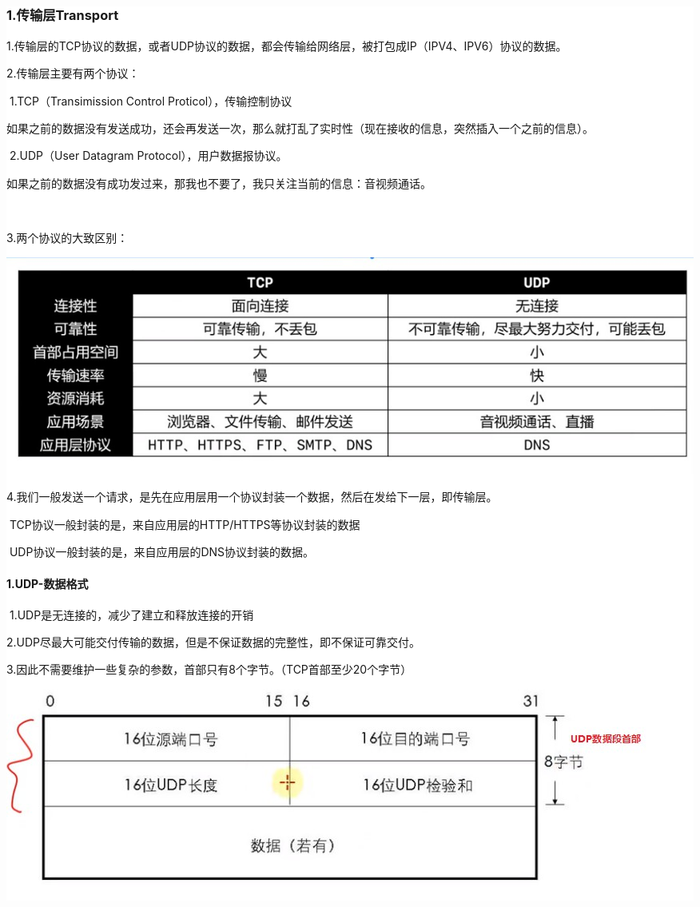 ### 1.传输层Transport

1.传输层的TCP协议的数据，或者UDP协议的数据，都会传输给网络层，被打包成IP（IPV4、IPV6）协议的数据。

2.传输层主要有两个协议：

​	1.TCP（Transimission Control Proticol），传输控制协议

​		如果之前的数据没有发送成功，还会再发送一次，那么就打乱了实时性（现在接收的信息，突然插入一个之前的信息）。

​	2.UDP（User Datagram Protocol），用户数据报协议。

​		如果之前的数据没有成功发过来，那我也不要了，我只关注当前的信息：音视频通话。

​		

3.两个协议的大致区别：

![](images/传输层1.jpg)



4.我们一般发送一个请求，是先在应用层用一个协议封装一个数据，然后在发给下一层，即传输层。

​	TCP协议一般封装的是，来自应用层的HTTP/HTTPS等协议封装的数据

​	UDP协议一般封装的是，来自应用层的DNS协议封装的数据。



#### 1.UDP-数据格式

​	1.UDP是无连接的，减少了建立和释放连接的开销

​	2.UDP尽最大可能交付传输的数据，但是不保证数据的完整性，即不保证可靠交付。

​	3.因此不需要维护一些复杂的参数，首部只有8个字节。（TCP首部至少20个字节）

![](images/传输层2.jpg)
